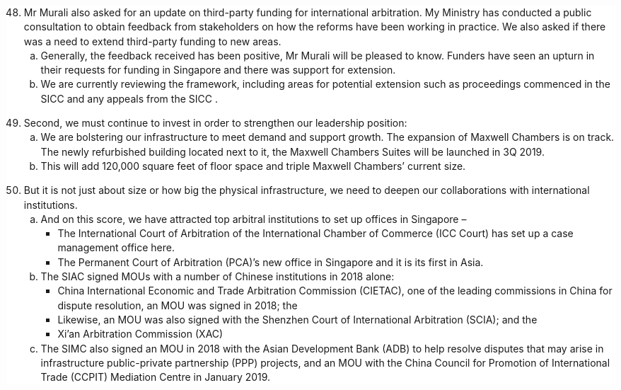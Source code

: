 <ol start="48">
<li> Mr Murali also asked for an update on third-party funding for international arbitration. My Ministry has conducted a public consultation to obtain feedback from stakeholders on how the reforms have been working in practice. We also asked if there was a need to extend third-party funding to new areas.

<ol style="list-style-type: lower-alpha">
<li> Generally, the feedback received has been positive, Mr Murali will be pleased to know. Funders have seen an upturn in their requests for funding in Singapore and there was support for extension.</li>
<li>We are currently reviewing the framework, including areas for potential extension such as proceedings commenced in the SICC and any appeals from the SICC .    </li>
</ol>

</li>
</ol>

<ol start="49">
<li>Second, we must continue to invest in order to strengthen our leadership position:

<ol style="list-style-type: lower-alpha">
<li> We are bolstering our infrastructure to meet demand and support growth. The expansion of Maxwell Chambers is on track. The newly refurbished building located next to it, the Maxwell Chambers Suites will be launched in 3Q 2019.</li>
<li>This will add 120,000 square feet of floor space and triple Maxwell Chambers’ current size.</li>
</ol>

</li>
</ol>



<ol start="50">
<li>   But it is not just about size or how big the physical infrastructure, we need to  deepen our collaborations with international institutions.
<ol style="list-style-type: lower-alpha">
<li>  And on this score, we have attracted top arbitral institutions to set up offices in Singapore –
<ul>
<li> The International Court of Arbitration of the International Chamber of Commerce (ICC Court) has set up a case management office here.</li>
<li>The Permanent Court of Arbitration (PCA)’s new office in Singapore and it is its first in Asia.</li>
</ul>
</li>
<li>
The SIAC signed MOUs with a number of Chinese institutions in 2018 alone:
<ul>
<li>China International Economic and Trade Arbitration Commission (CIETAC), one of the leading commissions in China for dispute resolution, an MOU was signed in 2018; the </li>
<li>Likewise, an MOU was also signed with the Shenzhen Court of International Arbitration (SCIA); and the </li>
<li> Xi’an Arbitration Commission (XAC) </li>
</ul>
</li>
<li>    The SIMC also signed an MOU in 2018 with the Asian Development Bank (ADB) to help resolve disputes that may arise in infrastructure public-private partnership (PPP) projects, and an MOU with the China Council for Promotion of International Trade (CCPIT) Mediation Centre in January 2019.</li>
